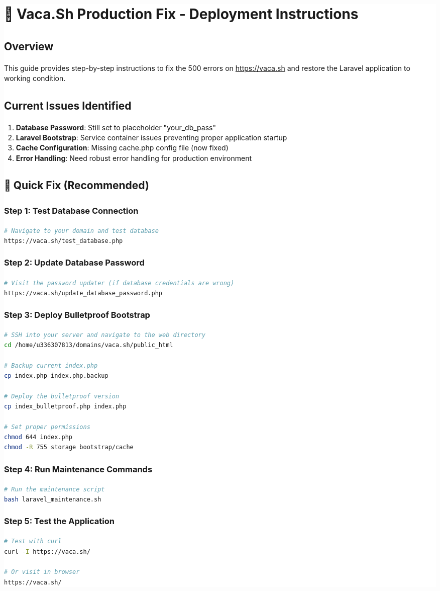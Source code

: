 # 🔧 Vaca.Sh Production Fix - Deployment Instructions

## Overview
This guide provides step-by-step instructions to fix the 500 errors on https://vaca.sh and restore the Laravel application to working condition.

## Current Issues Identified
1. **Database Password**: Still set to placeholder "your_db_pass"
2. **Laravel Bootstrap**: Service container issues preventing proper application startup
3. **Cache Configuration**: Missing cache.php config file (now fixed)
4. **Error Handling**: Need robust error handling for production environment

## 🚀 Quick Fix (Recommended)

### Step 1: Test Database Connection
```bash
# Navigate to your domain and test database
https://vaca.sh/test_database.php
```

### Step 2: Update Database Password
```bash
# Visit the password updater (if database credentials are wrong)
https://vaca.sh/update_database_password.php
```

### Step 3: Deploy Bulletproof Bootstrap
```bash
# SSH into your server and navigate to the web directory
cd /home/u336307813/domains/vaca.sh/public_html

# Backup current index.php
cp index.php index.php.backup

# Deploy the bulletproof version
cp index_bulletproof.php index.php

# Set proper permissions
chmod 644 index.php
chmod -R 755 storage bootstrap/cache
```

### Step 4: Run Maintenance Commands
```bash
# Run the maintenance script
bash laravel_maintenance.sh
```

### Step 5: Test the Application
```bash
# Test with curl
curl -I https://vaca.sh/

# Or visit in browser
https://vaca.sh/
```
